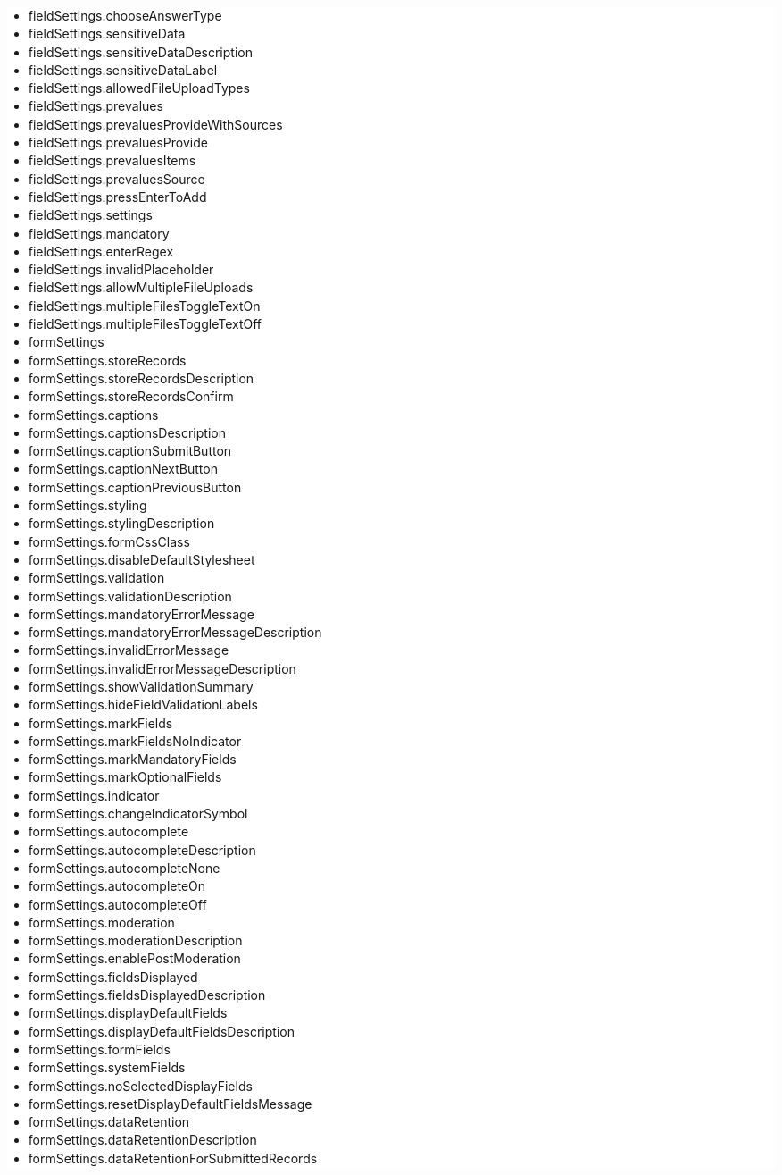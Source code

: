 - fieldSettings.chooseAnswerType
- fieldSettings.sensitiveData
- fieldSettings.sensitiveDataDescription
- fieldSettings.sensitiveDataLabel
- fieldSettings.allowedFileUploadTypes
- fieldSettings.prevalues
- fieldSettings.prevaluesProvideWithSources
- fieldSettings.prevaluesProvide
- fieldSettings.prevaluesItems
- fieldSettings.prevaluesSource
- fieldSettings.pressEnterToAdd
- fieldSettings.settings
- fieldSettings.mandatory
- fieldSettings.enterRegex
- fieldSettings.invalidPlaceholder
- fieldSettings.allowMultipleFileUploads
- fieldSettings.multipleFilesToggleTextOn
- fieldSettings.multipleFilesToggleTextOff
- formSettings
- formSettings.storeRecords
- formSettings.storeRecordsDescription
- formSettings.storeRecordsConfirm
- formSettings.captions
- formSettings.captionsDescription
- formSettings.captionSubmitButton
- formSettings.captionNextButton
- formSettings.captionPreviousButton
- formSettings.styling
- formSettings.stylingDescription
- formSettings.formCssClass
- formSettings.disableDefaultStylesheet
- formSettings.validation
- formSettings.validationDescription
- formSettings.mandatoryErrorMessage
- formSettings.mandatoryErrorMessageDescription
- formSettings.invalidErrorMessage
- formSettings.invalidErrorMessageDescription
- formSettings.showValidationSummary
- formSettings.hideFieldValidationLabels
- formSettings.markFields
- formSettings.markFieldsNoIndicator
- formSettings.markMandatoryFields
- formSettings.markOptionalFields
- formSettings.indicator
- formSettings.changeIndicatorSymbol
- formSettings.autocomplete
- formSettings.autocompleteDescription
- formSettings.autocompleteNone
- formSettings.autocompleteOn
- formSettings.autocompleteOff
- formSettings.moderation
- formSettings.moderationDescription
- formSettings.enablePostModeration
- formSettings.fieldsDisplayed
- formSettings.fieldsDisplayedDescription
- formSettings.displayDefaultFields
- formSettings.displayDefaultFieldsDescription
- formSettings.formFields
- formSettings.systemFields
- formSettings.noSelectedDisplayFields
- formSettings.resetDisplayDefaultFieldsMessage
- formSettings.dataRetention
- formSettings.dataRetentionDescription
- formSettings.dataRetentionForSubmittedRecords